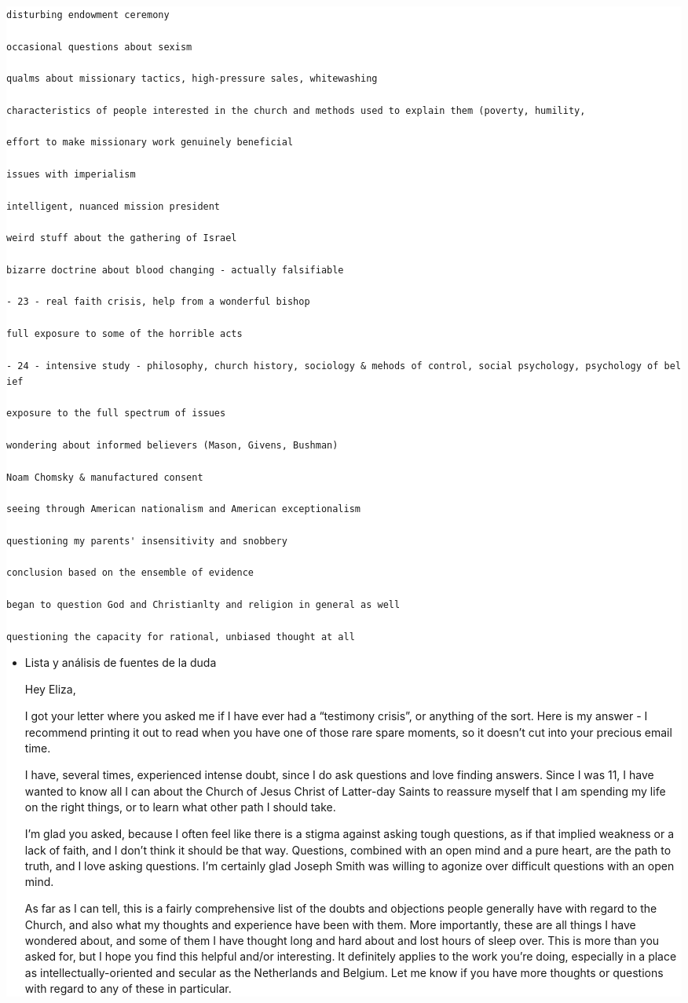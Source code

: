     disturbing endowment ceremony
    
    occasional questions about sexism
    
    qualms about missionary tactics, high-pressure sales, whitewashing
    
    characteristics of people interested in the church and methods used to explain them (poverty, humility,
    
    effort to make missionary work genuinely beneficial
    
    issues with imperialism
    
    intelligent, nuanced mission president
    
    weird stuff about the gathering of Israel
    
    bizarre doctrine about blood changing - actually falsifiable
    
    - 23 - real faith crisis, help from a wonderful bishop
    
    full exposure to some of the horrible acts
    
    - 24 - intensive study - philosophy, church history, sociology & mehods of control, social psychology, psychology of belief
    
    exposure to the full spectrum of issues
    
    wondering about informed believers (Mason, Givens, Bushman)
    
    Noam Chomsky & manufactured consent
    
    seeing through American nationalism and American exceptionalism
    
    questioning my parents' insensitivity and snobbery
    
    conclusion based on the ensemble of evidence
    
    began to question God and Christianlty and religion in general as well
    
    questioning the capacity for rational, unbiased thought at all
    
- Lista y análisis de fuentes de la duda
    
    Hey Eliza,
    
    I got your letter where you asked me if I have ever had a “testimony crisis”, or anything of the sort. Here is my answer - I recommend printing it out to read when you have one of those rare spare moments, so it doesn’t cut into your precious email time.
    
    I have, several times, experienced intense doubt, since I do ask questions and love finding answers. Since I was 11, I have wanted to know all I can about the Church of Jesus Christ of Latter-day Saints to reassure myself that I am spending my life on the right things, or to learn what other path I should take.
    
    I’m glad you asked, because I often feel like there is a stigma against asking tough questions, as if that implied weakness or a lack of faith, and I don’t think it should be that way. Questions, combined with an open mind and a pure heart, are the path to truth, and I love asking questions. I’m certainly glad Joseph Smith was willing to agonize over difficult questions with an open mind.
    
    As far as I can tell, this is a fairly comprehensive list of the doubts and objections people generally have with regard to the Church, and also what my thoughts and experience have been with them. More importantly, these are all things I have wondered about, and some of them I have thought long and hard about and lost hours of sleep over. This is more than you asked for, but I hope you find this helpful and/or interesting. It definitely applies to the work you’re doing, especially in a place as intellectually-oriented and secular as the Netherlands and Belgium. Let me know if you have more thoughts or questions with regard to any of these in particular.
    